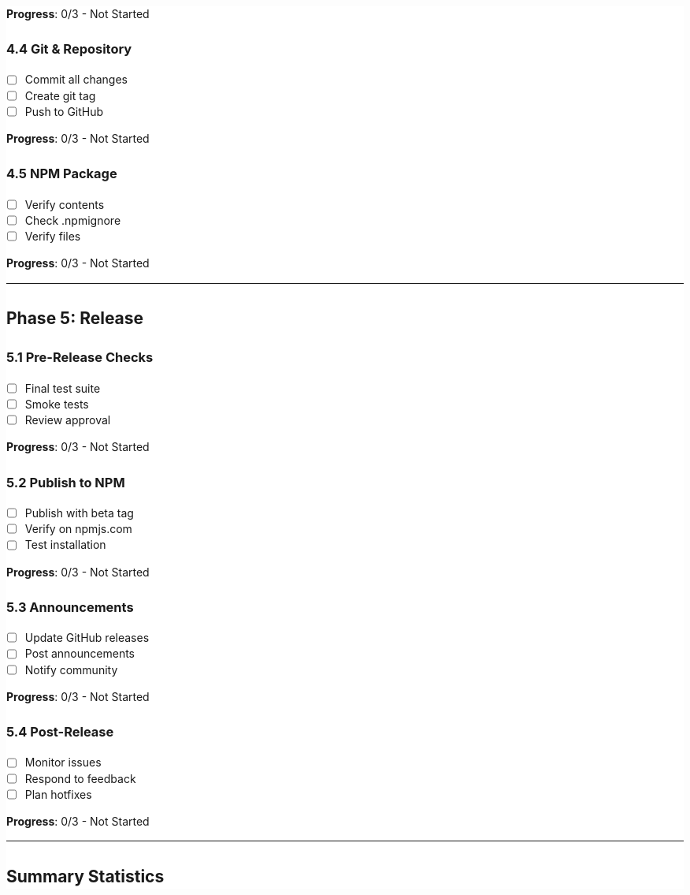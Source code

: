 **Progress**: 0/3 - Not Started

### 4.4 Git & Repository
- [ ] Commit all changes
- [ ] Create git tag
- [ ] Push to GitHub

**Progress**: 0/3 - Not Started

### 4.5 NPM Package
- [ ] Verify contents
- [ ] Check .npmignore
- [ ] Verify files

**Progress**: 0/3 - Not Started

---

## Phase 5: Release

### 5.1 Pre-Release Checks
- [ ] Final test suite
- [ ] Smoke tests
- [ ] Review approval

**Progress**: 0/3 - Not Started

### 5.2 Publish to NPM
- [ ] Publish with beta tag
- [ ] Verify on npmjs.com
- [ ] Test installation

**Progress**: 0/3 - Not Started

### 5.3 Announcements
- [ ] Update GitHub releases
- [ ] Post announcements
- [ ] Notify community

**Progress**: 0/3 - Not Started

### 5.4 Post-Release
- [ ] Monitor issues
- [ ] Respond to feedback
- [ ] Plan hotfixes

**Progress**: 0/3 - Not Started

---

## Summary Statistics
